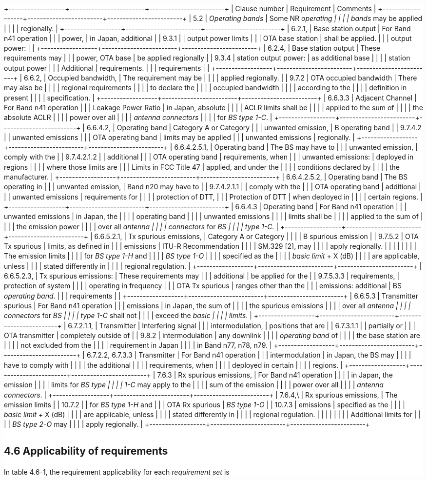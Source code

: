 +------------------+------------------------+------------------------+ | Clause number | Requirement | Comments | +------------------+------------------------+------------------------+ | 5.2 | _Operating bands_ | Some NR _operating | | | | bands_ may be applied | | | | regionally. | +------------------+------------------------+------------------------+ | 6.2.1, | Base station output | For Band n41 operation | | | power, | in Japan, additional | | 9.3.1 | | output power limits | | | OTA base station | shall be applied. | | | output power: | | +------------------+------------------------+------------------------+ | 6.2.4, | Base station output | These requirements may | | | power, OTA base | be applied regionally | | 9.3.4 | station output power: | as additional base | | | | station output power | | | Additional | requirements. | | | requirements | | +------------------+------------------------+------------------------+ | 6.6.2, | Occupied bandwidth, | The requirement may be | | | | applied regionally. | | 9.7.2 | OTA occupied bandwidth | There may also be | | | | regional requirements | | | | to declare the | | | | occupied bandwidth | | | | according to the | | | | definition in present | | | | specification. | +------------------+------------------------+------------------------+ | 6.6.3.3 | Adjacent Channel | For Band n41 operation | | | Leakage Power Ratio | in Japan, absolute | | | | ACLR limits shall be | | | | applied to the sum of | | | | the absolute ACLR | | | | power over all | | | | _antenna connectors_ | | | | for _BS type 1-C_. | +------------------+------------------------+------------------------+ | 6.6.4.2, | Operating band | Category A or Category | | | unwanted emission, | B operating band | | 9.7.4.2 | | unwanted emissions | | | OTA operating band | limits may be applied | | | unwanted emissions | regionally. | +------------------+------------------------+------------------------+ | 6.6.4.2.5.1, | Operating band | The BS may have to | | | unwanted emission, | comply with the | | 9.7.4.2.1.2 | | additional | | | OTA operating band | requirements, when | | | unwanted emissions: | deployed in regions | | | | where those limits are | | | Limits in FCC Title 47 | applied, and under the | | | | conditions declared by | | | | the manufacturer. | +------------------+------------------------+------------------------+ | 6.6.4.2.5.2, | Operating band | The BS operating in | | | unwanted emission, | Band n20 may have to | | 9.7.4.2.1.1 | | comply with the | | | OTA operating band | additional | | | unwanted emissions | requirements for | | | | protection of DTT, | | | Protection of DTT | when deployed in | | | | certain regions. | +------------------+------------------------+------------------------+ | 6.6.4.3 | Operating band | For Band n41 operation | | | unwanted emissions | in Japan, the | | | | operating band | | | | unwanted emissions | | | | limits shall be | | | | applied to the sum of | | | | the emission power | | | | over all _antenna | | | | connectors_ for _BS | | | | type 1-C._ | +------------------+------------------------+------------------------+ | 6.6.5.2.1, | Tx spurious emissions, | Category A or Category | | | | B spurious emission | | 9.7.5.2 | OTA Tx spurious | limits, as defined in | | | emissions | ITU-R Recommendation | | | | SM.329 [2], may | | | | apply regionally. | | | | | | | | The emission limits | | | | for _BS type 1-H_ and | | | | _BS type 1-O_ | | | | specified as the | | | | _basic limit_ \+ X (dB) | | | | are applicable, unless | | | | stated differently in | | | | regional regulation. | +------------------+------------------------+------------------------+ | 6.6.5.2.3, | Tx spurious emissions: | These requirements may | | | additional | be applied for the | | 9.7.5.3.3 | requirements, | protection of system | | | | operating in frequency | | | OTA Tx spurious | ranges other than the | | | emissions: additional | BS _operating band_. | | | requirements | | +------------------+------------------------+------------------------+ | 6.6.5.3 | Transmitter spurious | For Band n41 operation | | | emissions | in Japan, the sum of | | | | the spurious emissions | | | | over all _antenna | | | | connectors_ for _BS | | | | type 1-C_ shall not | | | | exceed the _basic | | | | limits_. | +------------------+------------------------+------------------------+ | 6.7.2.1.1, | Transmitter | Interfering signal | | | intermodulation, | positions that are | | 6.7.3.1.1 | | partially or | | | OTA transmitter | completely outside of | | 9.8.2 | intermodulation | any downlink | | | | _operating band_ of | | | | the base station are | | | | not excluded from the | | | | requirement in Japan | | | | in Band n77, n78, n79. | +------------------+------------------------+------------------------+ | 6.7.2.2, 6.7.3.3 | Transmitter | For Band n41 operation | | | intermodulation | in Japan, the BS may | | | | have to comply with | | | | the additional | | | | requirements, when | | | | deployed in certain | | | | regions. | +------------------+------------------------+------------------------+ | 7.6.3 | Rx spurious emissions, | For Band n41 operation | | | | in Japan, the emission | | | | limits for _BS type | | | | 1-C_ may apply to the | | | | sum of the emission | | | | power over all | | | | _antenna connectors_. | +------------------+------------------------+------------------------+ | 7.6.4,\ | Rx spurious emissions, | The emission limits | | 10.7.2 | | for _BS type 1-H_ and | | | OTA Rx spurious | _BS type 1-O_ | | 10.7.3 | emissions | specified as the | | | | _basic limit_ \+ X (dB) | | | | are applicable, unless | | | | stated differently in | | | | regional regulation. | | | | | | | | Additional limits for | | | | _BS type 2-O_ may | | | | apply regionally. | +------------------+------------------------+------------------------+
## 4.6 Applicability of requirements
In table 4.6-1, the requirement applicability for each _requirement set_ is